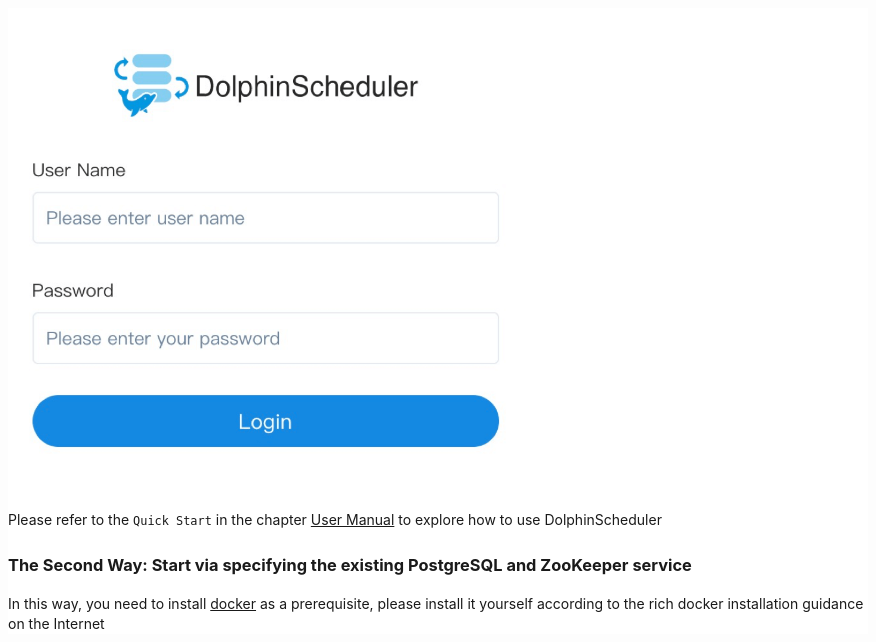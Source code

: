  <img src="/img/login_en.png" width="60%" />
</p>

Please refer to the `Quick Start` in the chapter [User Manual](/en-us/docs/1.3.5/user_doc/quick-start.html) to explore how to use DolphinScheduler

### The Second Way: Start via specifying the existing PostgreSQL and ZooKeeper service

In this way, you need to install [docker](https://docs.docker.com/engine/install/) as a prerequisite, please install it yourself according to the rich docker installation guidance on the Internet
